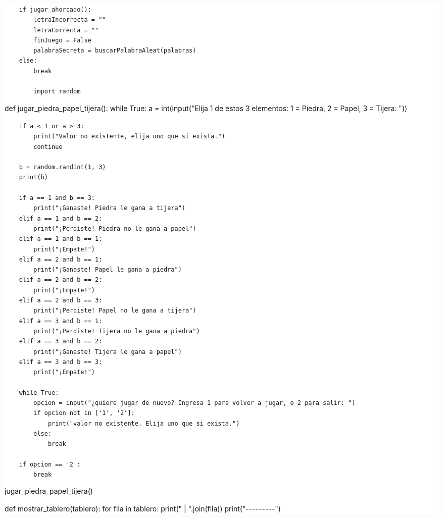         if jugar_ahorcado():
            letraIncorrecta = ""
            letraCorrecta = ""
            finJuego = False
            palabraSecreta = buscarPalabraAleat(palabras)
        else:
            break

            import random

def jugar_piedra_papel_tijera():
    while True:
        a = int(input("Elija 1 de estos 3 elementos: 1 = Piedra, 2 = Papel, 3 = Tijera: "))

        if a < 1 or a > 3:
            print("Valor no existente, elija uno que si exista.")
            continue

        b = random.randint(1, 3)
        print(b)

        if a == 1 and b == 3:
            print("¡Ganaste! Piedra le gana a tijera")
        elif a == 1 and b == 2:
            print("¡Perdiste! Piedra no le gana a papel")
        elif a == 1 and b == 1:
            print("¡Empate!")
        elif a == 2 and b == 1:
            print("¡Ganaste! Papel le gana a piedra")
        elif a == 2 and b == 2:
            print("¡Empate!")
        elif a == 2 and b == 3:
            print("¡Perdiste! Papel no le gana a tijera")
        elif a == 3 and b == 1:
            print("¡Perdiste! Tijera no le gana a piedra")
        elif a == 3 and b == 2:
            print("¡Ganaste! Tijera le gana a papel")
        elif a == 3 and b == 3:
            print("¡Empate!")

        while True:
            opcion = input("¿quiere jugar de nuevo? Ingresa 1 para volver a jugar, o 2 para salir: ")
            if opcion not in ['1', '2']:
                print("valor no existente. Elija uno que si exista.")
            else:
                break

        if opcion == '2':
            break

jugar_piedra_papel_tijera()

def mostrar_tablero(tablero):
    for fila in tablero:
        print(" | ".join(fila))
        print("---------")
